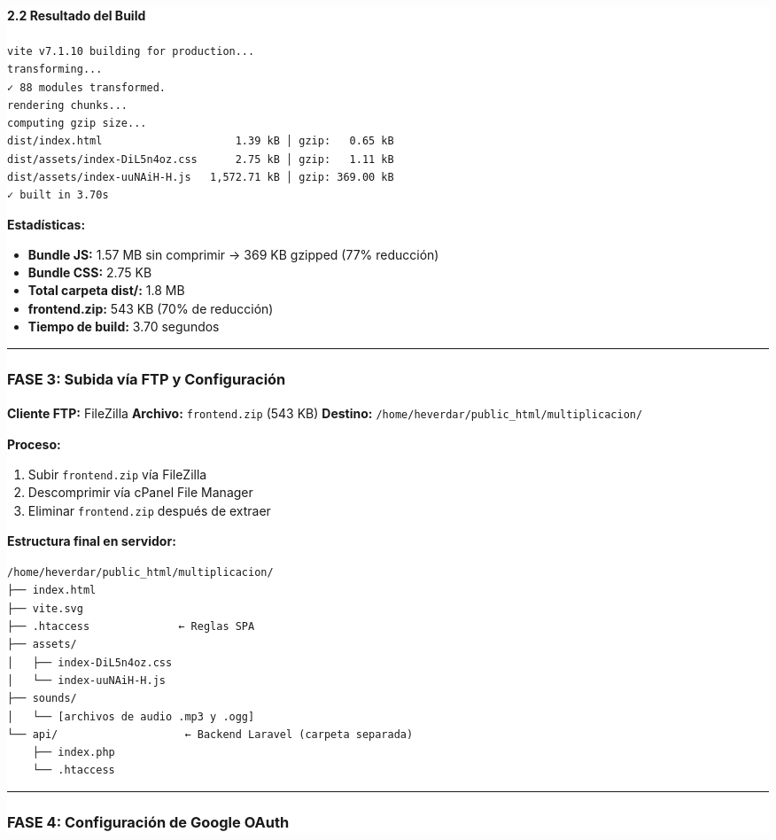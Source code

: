 #### 2.2 Resultado del Build

```
vite v7.1.10 building for production...
transforming...
✓ 88 modules transformed.
rendering chunks...
computing gzip size...
dist/index.html                     1.39 kB │ gzip:   0.65 kB
dist/assets/index-DiL5n4oz.css      2.75 kB │ gzip:   1.11 kB
dist/assets/index-uuNAiH-H.js   1,572.71 kB │ gzip: 369.00 kB
✓ built in 3.70s
```

**Estadísticas:**
- **Bundle JS:** 1.57 MB sin comprimir → 369 KB gzipped (77% reducción)
- **Bundle CSS:** 2.75 KB
- **Total carpeta dist/:** 1.8 MB
- **frontend.zip:** 543 KB (70% de reducción)
- **Tiempo de build:** 3.70 segundos

---

### FASE 3: Subida vía FTP y Configuración

**Cliente FTP:** FileZilla
**Archivo:** `frontend.zip` (543 KB)
**Destino:** `/home/heverdar/public_html/multiplicacion/`

**Proceso:**
1. Subir `frontend.zip` vía FileZilla
2. Descomprimir vía cPanel File Manager
3. Eliminar `frontend.zip` después de extraer

**Estructura final en servidor:**
```
/home/heverdar/public_html/multiplicacion/
├── index.html
├── vite.svg
├── .htaccess              ← Reglas SPA
├── assets/
│   ├── index-DiL5n4oz.css
│   └── index-uuNAiH-H.js
├── sounds/
│   └── [archivos de audio .mp3 y .ogg]
└── api/                    ← Backend Laravel (carpeta separada)
    ├── index.php
    └── .htaccess
```

---

### FASE 4: Configuración de Google OAuth
